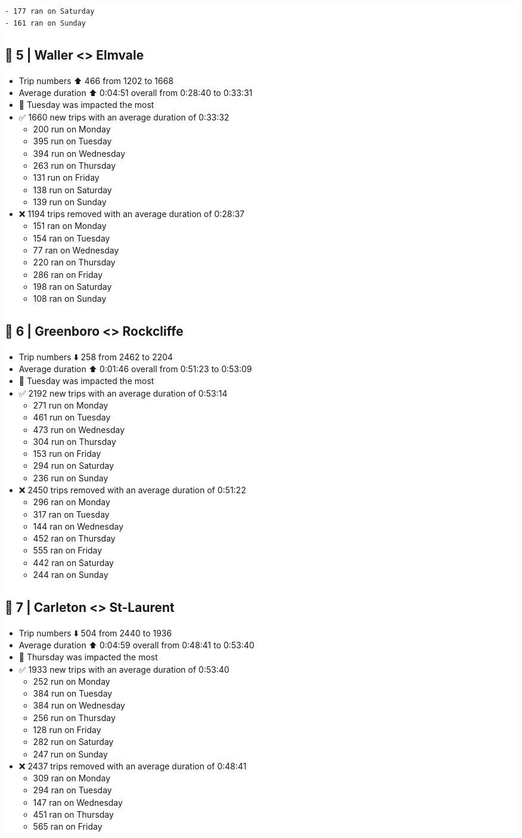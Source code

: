 	- 177 ran on Saturday
	- 161 ran on Sunday
## 🚌 5 | Waller <> Elmvale
- Trip numbers ⬆️ 466 from 1202 to 1668
- Average duration ⬆️ 0:04:51 overall from 0:28:40 to 0:33:31
- 📅 Tuesday was impacted the most
- ✅ 1660 new trips with an average duration of 0:33:32
	- 200 run on Monday
	- 395 run on Tuesday
	- 394 run on Wednesday
	- 263 run on Thursday
	- 131 run on Friday
	- 138 run on Saturday
	- 139 run on Sunday
- ❌ 1194 trips removed with an average duration of 0:28:37
	- 151 ran on Monday
	- 154 ran on Tuesday
	- 77 ran on Wednesday
	- 220 ran on Thursday
	- 286 ran on Friday
	- 198 ran on Saturday
	- 108 ran on Sunday
## 🚌 6 | Greenboro <> Rockcliffe
- Trip numbers ⬇️ 258 from 2462 to 2204
- Average duration ⬆️ 0:01:46 overall from 0:51:23 to 0:53:09
- 📅 Tuesday was impacted the most
- ✅ 2192 new trips with an average duration of 0:53:14
	- 271 run on Monday
	- 461 run on Tuesday
	- 473 run on Wednesday
	- 304 run on Thursday
	- 153 run on Friday
	- 294 run on Saturday
	- 236 run on Sunday
- ❌ 2450 trips removed with an average duration of 0:51:22
	- 296 ran on Monday
	- 317 ran on Tuesday
	- 144 ran on Wednesday
	- 452 ran on Thursday
	- 555 ran on Friday
	- 442 ran on Saturday
	- 244 ran on Sunday
## 🚌 7 | Carleton <> St-Laurent
- Trip numbers ⬇️ 504 from 2440 to 1936
- Average duration ⬆️ 0:04:59 overall from 0:48:41 to 0:53:40
- 📅 Thursday was impacted the most
- ✅ 1933 new trips with an average duration of 0:53:40
	- 252 run on Monday
	- 384 run on Tuesday
	- 384 run on Wednesday
	- 256 run on Thursday
	- 128 run on Friday
	- 282 run on Saturday
	- 247 run on Sunday
- ❌ 2437 trips removed with an average duration of 0:48:41
	- 309 ran on Monday
	- 294 ran on Tuesday
	- 147 ran on Wednesday
	- 451 ran on Thursday
	- 565 ran on Friday